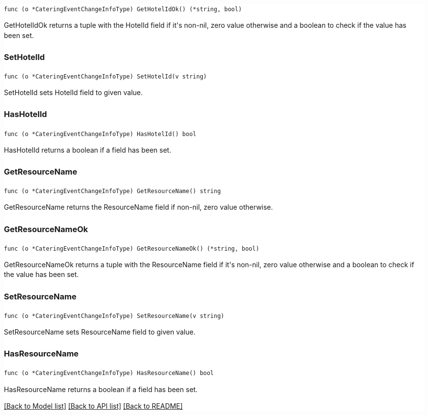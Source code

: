 `func (o *CateringEventChangeInfoType) GetHotelIdOk() (*string, bool)`

GetHotelIdOk returns a tuple with the HotelId field if it's non-nil, zero value otherwise
and a boolean to check if the value has been set.

### SetHotelId

`func (o *CateringEventChangeInfoType) SetHotelId(v string)`

SetHotelId sets HotelId field to given value.

### HasHotelId

`func (o *CateringEventChangeInfoType) HasHotelId() bool`

HasHotelId returns a boolean if a field has been set.

### GetResourceName

`func (o *CateringEventChangeInfoType) GetResourceName() string`

GetResourceName returns the ResourceName field if non-nil, zero value otherwise.

### GetResourceNameOk

`func (o *CateringEventChangeInfoType) GetResourceNameOk() (*string, bool)`

GetResourceNameOk returns a tuple with the ResourceName field if it's non-nil, zero value otherwise
and a boolean to check if the value has been set.

### SetResourceName

`func (o *CateringEventChangeInfoType) SetResourceName(v string)`

SetResourceName sets ResourceName field to given value.

### HasResourceName

`func (o *CateringEventChangeInfoType) HasResourceName() bool`

HasResourceName returns a boolean if a field has been set.


[[Back to Model list]](../README.md#documentation-for-models) [[Back to API list]](../README.md#documentation-for-api-endpoints) [[Back to README]](../README.md)


